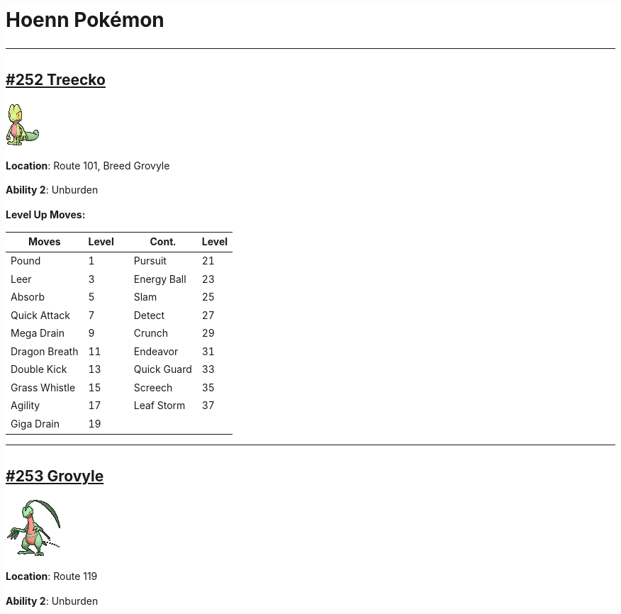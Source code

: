 # Hoenn Pokémon

---

## [#252 Treecko](../../pokemon/treecko.md/)

![Treecko](../../assets/sprites/treecko/front.gif "Treecko: Treecko is cool, calm, and collected—it never panics under any situation. If a bigger foe were to glare at this Pokémon, it would glare right back without conceding an inch of ground.")

**Location**: Route 101, Breed Grovyle

**Ability 2**: <span class="tooltip" title="Boosts the Speed stat if its held item is used or lost.">Unburden</span>

**Level Up Moves:**

| Moves | Level |     | Cont. | Level |
| ----- | ----- | --- | ----- | ----- |
| <span class="tooltip" title="The target is physically pounded with a long tail, a foreleg, or the like.">Pound</span> | 1 |   | <span class="tooltip" title="An attack move that inflicts double damage if used on a target that is switching out of battle.">Pursuit</span> | 21 |
| <span class="tooltip" title="The user gives opposing Pokémon an intimidating leer that lowers the Defense stat.">Leer</span> | 3 |   | <span class="tooltip" title="The user draws power from nature and fires it at the target. This may also lower the target’s Sp. Def.">Energy Ball</span> | 23 |
| <span class="tooltip" title="A nutrient-draining attack. The user’s HP is restored by half the damage taken by the target.">Absorb</span> | 5 |   | <span class="tooltip" title="The target is slammed with a long tail, vines, or the like to inflict damage.">Slam</span> | 25 |
| <span class="tooltip" title="The user lunges at the target at a speed that makes it almost invisible. This move always goes first.">Quick Attack</span> | 7 |   | <span class="tooltip" title="Enables the user to evade all attacks. Its chance of failing rises if it is used in succession.">Detect</span> | 27 |
| <span class="tooltip" title="A nutrient-draining attack. The user’s HP is restored by half the damage taken by the target.">Mega Drain</span> | 9 |   | <span class="tooltip" title="The user crunches up the target with sharp fangs. This may also lower the target’s Defense stat.">Crunch</span> | 29 |
| <span class="tooltip" title="The user exhales a mighty gust that inflicts damage. This may also leave the target with paralysis.">Dragon Breath</span> | 11 |   | <span class="tooltip" title="An attack move that cuts down the target’s HP to equal the user’s HP.">Endeavor</span> | 31 |
| <span class="tooltip" title="The target is quickly kicked twice in succession using both feet.">Double Kick</span> | 13 |   | <span class="tooltip" title="The user protects itself and its allies from priority moves.">Quick Guard</span> | 33 |
| <span class="tooltip" title="The user plays a pleasant melody that lulls the target into a deep sleep.">Grass Whistle</span> | 15 |   | <span class="tooltip" title="An earsplitting screech harshly lowers the target’s Defense stat.">Screech</span> | 35 |
| <span class="tooltip" title="The user relaxes and lightens its body to move faster. This sharply raises the Speed stat.">Agility</span> | 17 |   | <span class="tooltip" title="The user whips up a storm of leaves around the target. The attack’s recoil harshly lowers the user’s Sp. Atk stat.">Leaf Storm</span> | 37 |
| <span class="tooltip" title="A nutrient-draining attack. The user’s HP is restored by half the damage taken by the target.">Giga Drain</span> | 19 |   |   |   |

---

## [#253 Grovyle](../../pokemon/grovyle.md/)

![Grovyle](../../assets/sprites/grovyle/front.gif "Grovyle: This Pokémon adeptly flies from branch to branch in trees. In a forest, no Pokémon can ever hope to catch a fleeing Grovyle however fast they may be.")

**Location**: Route 119

**Ability 2**: <span class="tooltip" title="Boosts the Speed stat if its held item is used or lost.">Unburden</span>
